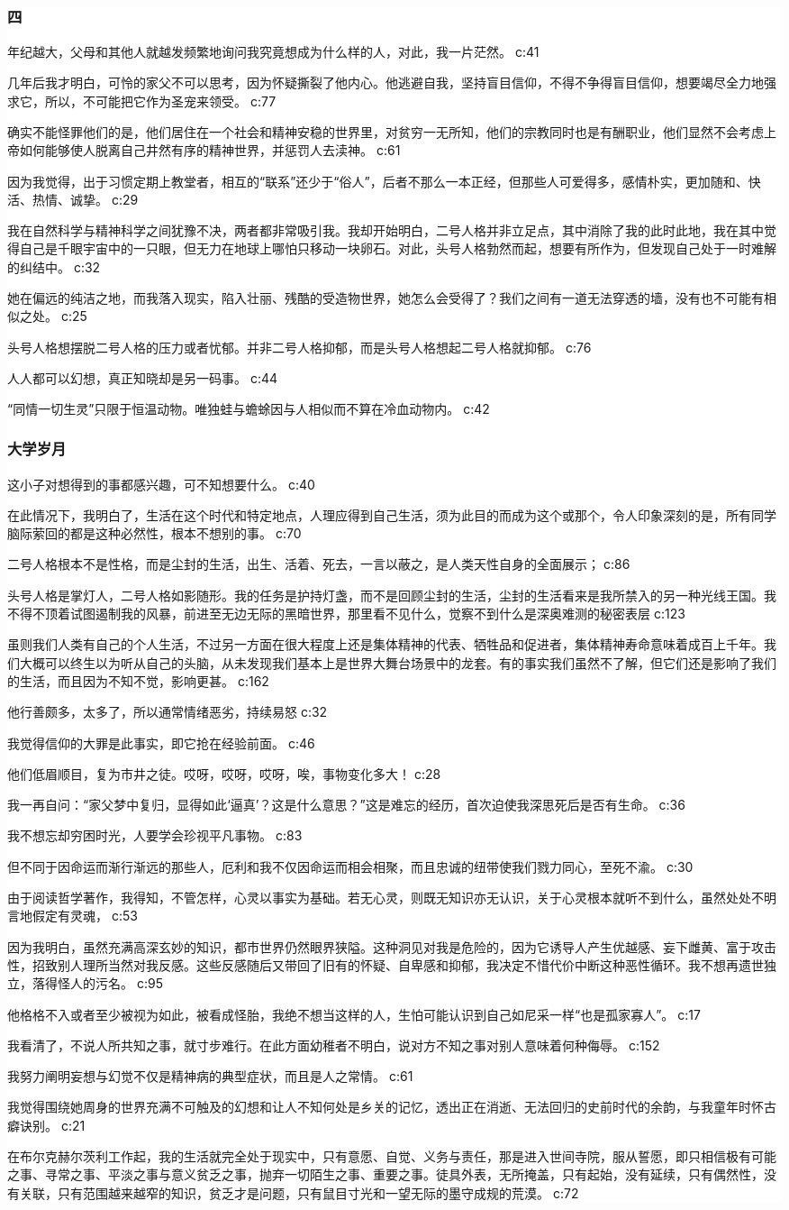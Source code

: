 ### 四

年纪越大，父母和其他人就越发频繁地询问我究竟想成为什么样的人，对此，我一片茫然。 c:41

几年后我才明白，可怜的家父不可以思考，因为怀疑撕裂了他内心。他逃避自我，坚持盲目信仰，不得不争得盲目信仰，想要竭尽全力地强求它，所以，不可能把它作为圣宠来领受。 c:77

确实不能怪罪他们的是，他们居住在一个社会和精神安稳的世界里，对贫穷一无所知，他们的宗教同时也是有酬职业，他们显然不会考虑上帝如何能够使人脱离自己井然有序的精神世界，并惩罚人去渎神。 c:61

因为我觉得，出于习惯定期上教堂者，相互的“联系”还少于“俗人”，后者不那么一本正经，但那些人可爱得多，感情朴实，更加随和、快活、热情、诚挚。 c:29

我在自然科学与精神科学之间犹豫不决，两者都非常吸引我。我却开始明白，二号人格并非立足点，其中消除了我的此时此地，我在其中觉得自己是千眼宇宙中的一只眼，但无力在地球上哪怕只移动一块卵石。对此，头号人格勃然而起，想要有所作为，但发现自己处于一时难解的纠结中。 c:32

她在偏远的纯洁之地，而我落入现实，陷入壮丽、残酷的受造物世界，她怎么会受得了？我们之间有一道无法穿透的墙，没有也不可能有相似之处。 c:25

头号人格想摆脱二号人格的压力或者忧郁。并非二号人格抑郁，而是头号人格想起二号人格就抑郁。 c:76

人人都可以幻想，真正知晓却是另一码事。 c:44

“同情一切生灵”只限于恒温动物。唯独蛙与蟾蜍因与人相似而不算在冷血动物内。 c:42

### 大学岁月

这小子对想得到的事都感兴趣，可不知想要什么。 c:40

在此情况下，我明白了，生活在这个时代和特定地点，人理应得到自己生活，须为此目的而成为这个或那个，令人印象深刻的是，所有同学脑际萦回的都是这种必然性，根本不想别的事。 c:70

二号人格根本不是性格，而是尘封的生活，出生、活着、死去，一言以蔽之，是人类天性自身的全面展示； c:86

头号人格是掌灯人，二号人格如影随形。我的任务是护持灯盏，而不是回顾尘封的生活，尘封的生活看来是我所禁入的另一种光线王国。我不得不顶着试图遏制我的风暴，前进至无边无际的黑暗世界，那里看不见什么，觉察不到什么是深奥难测的秘密表层 c:123

虽则我们人类有自己的个人生活，不过另一方面在很大程度上还是集体精神的代表、牺牲品和促进者，集体精神寿命意味着成百上千年。我们大概可以终生以为听从自己的头脑，从未发现我们基本上是世界大舞台场景中的龙套。有的事实我们虽然不了解，但它们还是影响了我们的生活，而且因为不知不觉，影响更甚。
 c:162

他行善颇多，太多了，所以通常情绪恶劣，持续易怒 c:32

我觉得信仰的大罪是此事实，即它抢在经验前面。 c:46

他们低眉顺目，复为市井之徒。哎呀，哎呀，哎呀，唉，事物变化多大！ c:28

我一再自问：“家父梦中复归，显得如此‘逼真’？这是什么意思？”这是难忘的经历，首次迫使我深思死后是否有生命。 c:36

我不想忘却穷困时光，人要学会珍视平凡事物。 c:83

但不同于因命运而渐行渐远的那些人，厄利和我不仅因命运而相会相聚，而且忠诚的纽带使我们戮力同心，至死不渝。 c:30

由于阅读哲学著作，我得知，不管怎样，心灵以事实为基础。若无心灵，则既无知识亦无认识，关于心灵根本就听不到什么，虽然处处不明言地假定有灵魂， c:53

因为我明白，虽然充满高深玄妙的知识，都市世界仍然眼界狭隘。这种洞见对我是危险的，因为它诱导人产生优越感、妄下雌黄、富于攻击性，招致别人理所当然对我反感。这些反感随后又带回了旧有的怀疑、自卑感和抑郁，我决定不惜代价中断这种恶性循环。我不想再遗世独立，落得怪人的污名。 c:95

他格格不入或者至少被视为如此，被看成怪胎，我绝不想当这样的人，生怕可能认识到自己如尼采一样“也是孤家寡人”。 c:17

我看清了，不说人所共知之事，就寸步难行。在此方面幼稚者不明白，说对方不知之事对别人意味着何种侮辱。 c:152

我努力阐明妄想与幻觉不仅是精神病的典型症状，而且是人之常情。 c:61

我觉得围绕她周身的世界充满不可触及的幻想和让人不知何处是乡关的记忆，透出正在消逝、无法回归的史前时代的余韵，与我童年时怀古癖诀别。 c:21

在布尔克赫尔茨利工作起，我的生活就完全处于现实中，只有意愿、自觉、义务与责任，那是进入世间寺院，服从誓愿，即只相信极有可能之事、寻常之事、平淡之事与意义贫乏之事，抛弃一切陌生之事、重要之事。徒具外表，无所掩盖，只有起始，没有延续，只有偶然性，没有关联，只有范围越来越窄的知识，贫乏才是问题，只有鼠目寸光和一望无际的墨守成规的荒漠。 c:72
